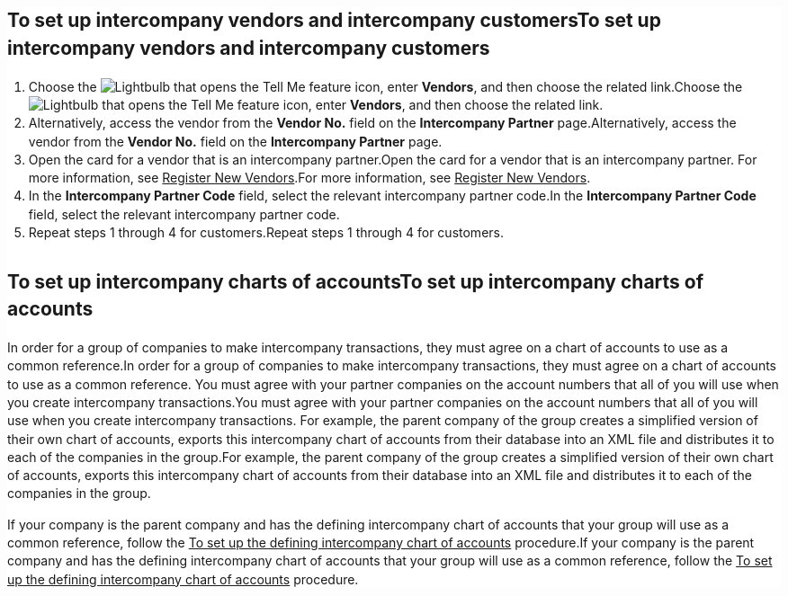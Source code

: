 ## <a name="to-set-up-intercompany-vendors-and-intercompany-customers"></a><span data-ttu-id="1bc3b-121">To set up intercompany vendors and intercompany customers</span><span class="sxs-lookup"><span data-stu-id="1bc3b-121">To set up intercompany vendors and intercompany customers</span></span>
1. <span data-ttu-id="1bc3b-122">Choose the ![Lightbulb that opens the Tell Me feature](media/ui-search/search_small.png "Tell me what you want to do") icon, enter **Vendors**, and then choose the related link.</span><span class="sxs-lookup"><span data-stu-id="1bc3b-122">Choose the ![Lightbulb that opens the Tell Me feature](media/ui-search/search_small.png "Tell me what you want to do") icon, enter **Vendors**, and then choose the related link.</span></span>
2. <span data-ttu-id="1bc3b-123">Alternatively, access the vendor from the **Vendor No.** field on the **Intercompany Partner** page.</span><span class="sxs-lookup"><span data-stu-id="1bc3b-123">Alternatively, access the vendor from the **Vendor No.** field on the **Intercompany Partner** page.</span></span>
3. <span data-ttu-id="1bc3b-124">Open the card for a vendor that is an intercompany partner.</span><span class="sxs-lookup"><span data-stu-id="1bc3b-124">Open the card for a vendor that is an intercompany partner.</span></span> <span data-ttu-id="1bc3b-125">For more information, see [Register New Vendors](purchasing-how-register-new-vendors.md).</span><span class="sxs-lookup"><span data-stu-id="1bc3b-125">For more information, see [Register New Vendors](purchasing-how-register-new-vendors.md).</span></span>
4. <span data-ttu-id="1bc3b-126">In the **Intercompany Partner Code** field, select the relevant intercompany partner code.</span><span class="sxs-lookup"><span data-stu-id="1bc3b-126">In the **Intercompany Partner Code** field, select the relevant intercompany partner code.</span></span>
5. <span data-ttu-id="1bc3b-127">Repeat steps 1 through 4 for customers.</span><span class="sxs-lookup"><span data-stu-id="1bc3b-127">Repeat steps 1 through 4 for customers.</span></span>

## <a name="to-set-up-intercompany-charts-of-accounts"></a><span data-ttu-id="1bc3b-128">To set up intercompany charts of accounts</span><span class="sxs-lookup"><span data-stu-id="1bc3b-128">To set up intercompany charts of accounts</span></span>
<span data-ttu-id="1bc3b-129">In order for a group of companies to make intercompany transactions, they must agree on a chart of accounts to use as a common reference.</span><span class="sxs-lookup"><span data-stu-id="1bc3b-129">In order for a group of companies to make intercompany transactions, they must agree on a chart of accounts to use as a common reference.</span></span> <span data-ttu-id="1bc3b-130">You must agree with your partner companies on the account numbers that all of you will use when you create intercompany transactions.</span><span class="sxs-lookup"><span data-stu-id="1bc3b-130">You must agree with your partner companies on the account numbers that all of you will use when you create intercompany transactions.</span></span> <span data-ttu-id="1bc3b-131">For example, the parent company of the group creates a simplified version of their own chart of accounts, exports this intercompany chart of accounts from their database into an XML file and distributes it to each of the companies in the group.</span><span class="sxs-lookup"><span data-stu-id="1bc3b-131">For example, the parent company of the group creates a simplified version of their own chart of accounts, exports this intercompany chart of accounts from their database into an XML file and distributes it to each of the companies in the group.</span></span>  

<span data-ttu-id="1bc3b-132">If your company is the parent company and has the defining intercompany chart of accounts that your group will use as a common reference, follow the [To set up the defining intercompany chart of accounts](intercompany-how-setup.md#to-set-up-the-defining-intercompany-chart-of-accounts) procedure.</span><span class="sxs-lookup"><span data-stu-id="1bc3b-132">If your company is the parent company and has the defining intercompany chart of accounts that your group will use as a common reference, follow the [To set up the defining intercompany chart of accounts](intercompany-how-setup.md#to-set-up-the-defining-intercompany-chart-of-accounts) procedure.</span></span>  
